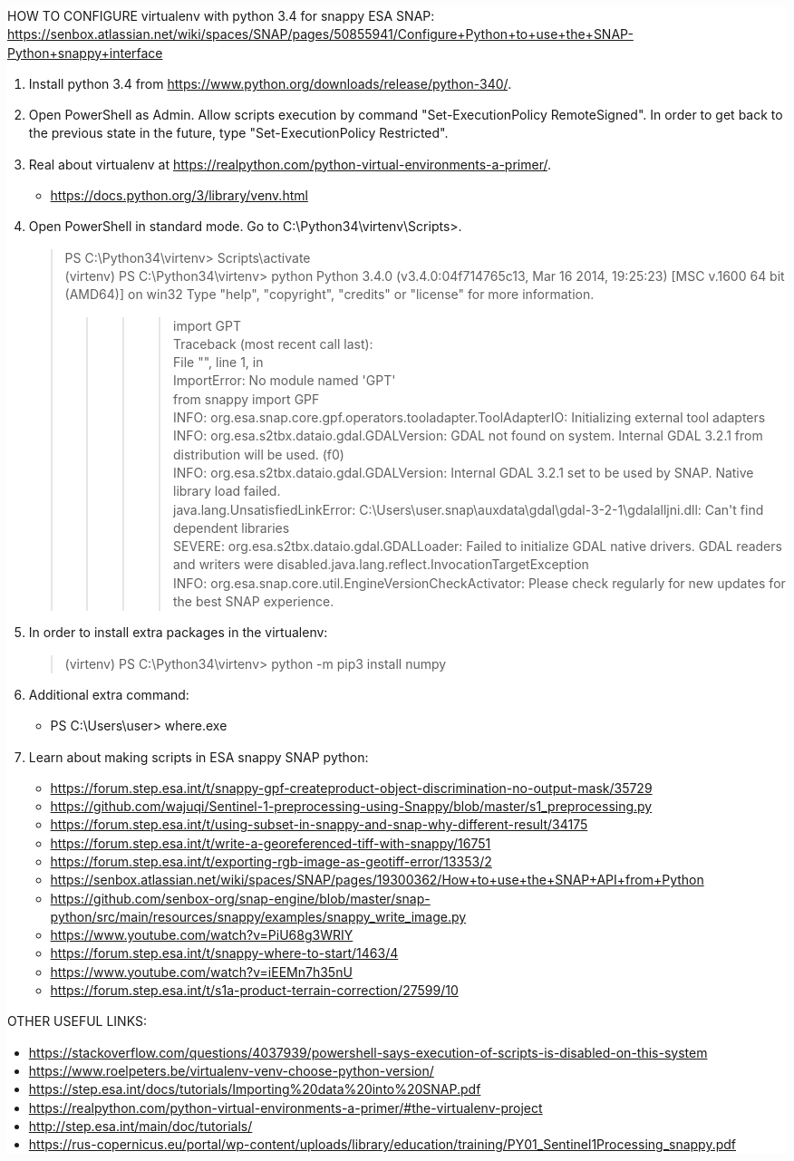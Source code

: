 HOW TO CONFIGURE virtualenv with python 3.4 for snappy ESA SNAP:
https://senbox.atlassian.net/wiki/spaces/SNAP/pages/50855941/Configure+Python+to+use+the+SNAP-Python+snappy+interface
1. Install python 3.4 from https://www.python.org/downloads/release/python-340/.
2. Open PowerShell as Admin. Allow scripts execution by command "Set-ExecutionPolicy RemoteSigned". In order to get back to the previous state in the future, type "Set-ExecutionPolicy Restricted". 
3. Real about virtualenv at https://realpython.com/python-virtual-environments-a-primer/. 
   - https://docs.python.org/3/library/venv.html
4. Open PowerShell in standard mode. Go to C:\Python34\virtenv\Scripts>. 
	> PS C:\Python34\virtenv> Scripts\activate                         
	> (virtenv) PS C:\Python34\virtenv> python 
	> Python 3.4.0 (v3.4.0:04f714765c13, Mar 16 2014, 19:25:23) [MSC v.1600 64 bit (AMD64)] on win32 
	> Type "help", "copyright", "credits" or "license" for more information.       
	> >>> import GPT                      
   > Traceback (most recent call last):                
   > File "<stdin>", line 1, in <module>                  
   > ImportError: No module named 'GPT'              
   > >>> from snappy import GPF                   
   > INFO: org.esa.snap.core.gpf.operators.tooladapter.ToolAdapterIO: Initializing external tool adapters     
   > INFO: org.esa.s2tbx.dataio.gdal.GDALVersion: GDAL not found on system. Internal GDAL 3.2.1 from distribution will be used. (f0)  
   > INFO: org.esa.s2tbx.dataio.gdal.GDALVersion: Internal GDAL 3.2.1 set to be used by SNAP. 
   > Native library load failed.                                                         
   > java.lang.UnsatisfiedLinkError: C:\Users\user\.snap\auxdata\gdal\gdal-3-2-1\gdalalljni.dll: Can't find dependent libraries  
   > SEVERE: org.esa.s2tbx.dataio.gdal.GDALLoader: Failed to initialize GDAL native drivers. GDAL readers and writers were disabled.java.lang.reflect.InvocationTargetException             
   > INFO: org.esa.snap.core.util.EngineVersionCheckActivator: Please check regularly for new updates for the best SNAP experience.     
          
5. In order to install extra packages in the virtualenv: 
   > (virtenv) PS C:\Python34\virtenv> python -m pip3 install numpy 

6. Additional extra command: 
   - PS C:\Users\user> where.exe 
   
7. Learn about making scripts in ESA snappy SNAP python:
   - https://forum.step.esa.int/t/snappy-gpf-createproduct-object-discrimination-no-output-mask/35729
   - https://github.com/wajuqi/Sentinel-1-preprocessing-using-Snappy/blob/master/s1_preprocessing.py
   - https://forum.step.esa.int/t/using-subset-in-snappy-and-snap-why-different-result/34175
   - https://forum.step.esa.int/t/write-a-georeferenced-tiff-with-snappy/16751
   - https://forum.step.esa.int/t/exporting-rgb-image-as-geotiff-error/13353/2
   - https://senbox.atlassian.net/wiki/spaces/SNAP/pages/19300362/How+to+use+the+SNAP+API+from+Python
   - https://github.com/senbox-org/snap-engine/blob/master/snap-python/src/main/resources/snappy/examples/snappy_write_image.py
   - https://www.youtube.com/watch?v=PiU68g3WRIY
   - https://forum.step.esa.int/t/snappy-where-to-start/1463/4
   - https://www.youtube.com/watch?v=iEEMn7h35nU
   - https://forum.step.esa.int/t/s1a-product-terrain-correction/27599/10

OTHER USEFUL LINKS: 
- https://stackoverflow.com/questions/4037939/powershell-says-execution-of-scripts-is-disabled-on-this-system
- https://www.roelpeters.be/virtualenv-venv-choose-python-version/
- https://step.esa.int/docs/tutorials/Importing%20data%20into%20SNAP.pdf
- https://realpython.com/python-virtual-environments-a-primer/#the-virtualenv-project
- http://step.esa.int/main/doc/tutorials/
- https://rus-copernicus.eu/portal/wp-content/uploads/library/education/training/PY01_Sentinel1Processing_snappy.pdf
